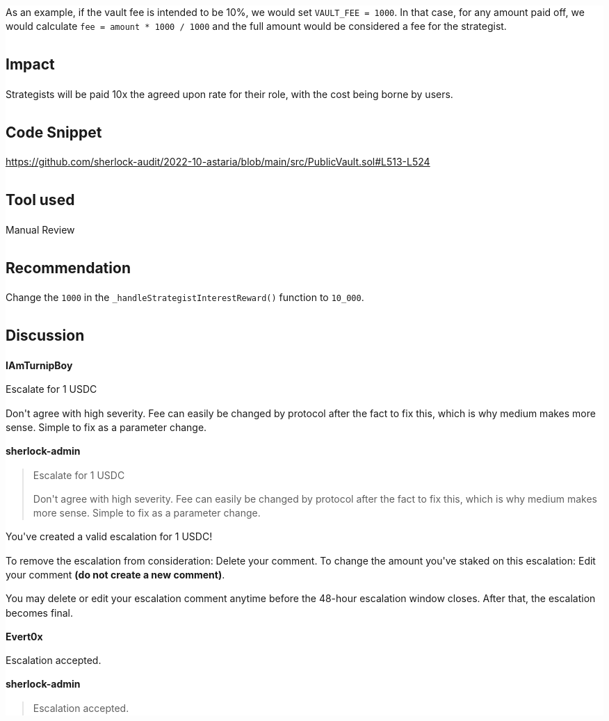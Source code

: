As an example, if the vault fee is intended to be 10%, we would set `VAULT_FEE = 1000`. In that case, for any amount paid off, we would calculate `fee = amount * 1000 / 1000` and the full amount would be considered a fee for the strategist.

## Impact

Strategists will be paid 10x the agreed upon rate for their role, with the cost being borne by users.

## Code Snippet

https://github.com/sherlock-audit/2022-10-astaria/blob/main/src/PublicVault.sol#L513-L524

## Tool used

Manual Review

## Recommendation

Change the `1000` in the `_handleStrategistInterestReward()` function to `10_000`.

## Discussion

**IAmTurnipBoy**

Escalate for 1 USDC

Don't agree with high severity. Fee can easily be changed by protocol after the fact to fix this, which is why medium makes more sense. Simple to fix as a parameter change.

**sherlock-admin**

 > Escalate for 1 USDC
> 
> Don't agree with high severity. Fee can easily be changed by protocol after the fact to fix this, which is why medium makes more sense. Simple to fix as a parameter change.

You've created a valid escalation for 1 USDC!

To remove the escalation from consideration: Delete your comment.
To change the amount you've staked on this escalation: Edit your comment **(do not create a new comment)**.

You may delete or edit your escalation comment anytime before the 48-hour escalation window closes. After that, the escalation becomes final.

**Evert0x**

Escalation accepted.


**sherlock-admin**

> Escalation accepted.
> 
